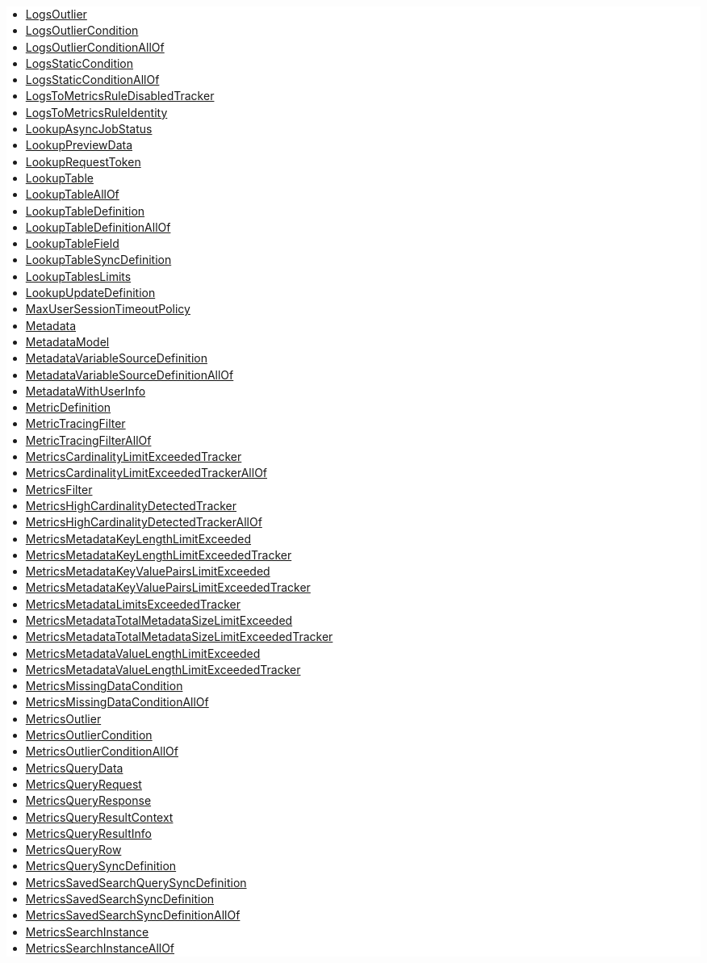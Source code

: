  - [LogsOutlier](docs/LogsOutlier.md)
 - [LogsOutlierCondition](docs/LogsOutlierCondition.md)
 - [LogsOutlierConditionAllOf](docs/LogsOutlierConditionAllOf.md)
 - [LogsStaticCondition](docs/LogsStaticCondition.md)
 - [LogsStaticConditionAllOf](docs/LogsStaticConditionAllOf.md)
 - [LogsToMetricsRuleDisabledTracker](docs/LogsToMetricsRuleDisabledTracker.md)
 - [LogsToMetricsRuleIdentity](docs/LogsToMetricsRuleIdentity.md)
 - [LookupAsyncJobStatus](docs/LookupAsyncJobStatus.md)
 - [LookupPreviewData](docs/LookupPreviewData.md)
 - [LookupRequestToken](docs/LookupRequestToken.md)
 - [LookupTable](docs/LookupTable.md)
 - [LookupTableAllOf](docs/LookupTableAllOf.md)
 - [LookupTableDefinition](docs/LookupTableDefinition.md)
 - [LookupTableDefinitionAllOf](docs/LookupTableDefinitionAllOf.md)
 - [LookupTableField](docs/LookupTableField.md)
 - [LookupTableSyncDefinition](docs/LookupTableSyncDefinition.md)
 - [LookupTablesLimits](docs/LookupTablesLimits.md)
 - [LookupUpdateDefinition](docs/LookupUpdateDefinition.md)
 - [MaxUserSessionTimeoutPolicy](docs/MaxUserSessionTimeoutPolicy.md)
 - [Metadata](docs/Metadata.md)
 - [MetadataModel](docs/MetadataModel.md)
 - [MetadataVariableSourceDefinition](docs/MetadataVariableSourceDefinition.md)
 - [MetadataVariableSourceDefinitionAllOf](docs/MetadataVariableSourceDefinitionAllOf.md)
 - [MetadataWithUserInfo](docs/MetadataWithUserInfo.md)
 - [MetricDefinition](docs/MetricDefinition.md)
 - [MetricTracingFilter](docs/MetricTracingFilter.md)
 - [MetricTracingFilterAllOf](docs/MetricTracingFilterAllOf.md)
 - [MetricsCardinalityLimitExceededTracker](docs/MetricsCardinalityLimitExceededTracker.md)
 - [MetricsCardinalityLimitExceededTrackerAllOf](docs/MetricsCardinalityLimitExceededTrackerAllOf.md)
 - [MetricsFilter](docs/MetricsFilter.md)
 - [MetricsHighCardinalityDetectedTracker](docs/MetricsHighCardinalityDetectedTracker.md)
 - [MetricsHighCardinalityDetectedTrackerAllOf](docs/MetricsHighCardinalityDetectedTrackerAllOf.md)
 - [MetricsMetadataKeyLengthLimitExceeded](docs/MetricsMetadataKeyLengthLimitExceeded.md)
 - [MetricsMetadataKeyLengthLimitExceededTracker](docs/MetricsMetadataKeyLengthLimitExceededTracker.md)
 - [MetricsMetadataKeyValuePairsLimitExceeded](docs/MetricsMetadataKeyValuePairsLimitExceeded.md)
 - [MetricsMetadataKeyValuePairsLimitExceededTracker](docs/MetricsMetadataKeyValuePairsLimitExceededTracker.md)
 - [MetricsMetadataLimitsExceededTracker](docs/MetricsMetadataLimitsExceededTracker.md)
 - [MetricsMetadataTotalMetadataSizeLimitExceeded](docs/MetricsMetadataTotalMetadataSizeLimitExceeded.md)
 - [MetricsMetadataTotalMetadataSizeLimitExceededTracker](docs/MetricsMetadataTotalMetadataSizeLimitExceededTracker.md)
 - [MetricsMetadataValueLengthLimitExceeded](docs/MetricsMetadataValueLengthLimitExceeded.md)
 - [MetricsMetadataValueLengthLimitExceededTracker](docs/MetricsMetadataValueLengthLimitExceededTracker.md)
 - [MetricsMissingDataCondition](docs/MetricsMissingDataCondition.md)
 - [MetricsMissingDataConditionAllOf](docs/MetricsMissingDataConditionAllOf.md)
 - [MetricsOutlier](docs/MetricsOutlier.md)
 - [MetricsOutlierCondition](docs/MetricsOutlierCondition.md)
 - [MetricsOutlierConditionAllOf](docs/MetricsOutlierConditionAllOf.md)
 - [MetricsQueryData](docs/MetricsQueryData.md)
 - [MetricsQueryRequest](docs/MetricsQueryRequest.md)
 - [MetricsQueryResponse](docs/MetricsQueryResponse.md)
 - [MetricsQueryResultContext](docs/MetricsQueryResultContext.md)
 - [MetricsQueryResultInfo](docs/MetricsQueryResultInfo.md)
 - [MetricsQueryRow](docs/MetricsQueryRow.md)
 - [MetricsQuerySyncDefinition](docs/MetricsQuerySyncDefinition.md)
 - [MetricsSavedSearchQuerySyncDefinition](docs/MetricsSavedSearchQuerySyncDefinition.md)
 - [MetricsSavedSearchSyncDefinition](docs/MetricsSavedSearchSyncDefinition.md)
 - [MetricsSavedSearchSyncDefinitionAllOf](docs/MetricsSavedSearchSyncDefinitionAllOf.md)
 - [MetricsSearchInstance](docs/MetricsSearchInstance.md)
 - [MetricsSearchInstanceAllOf](docs/MetricsSearchInstanceAllOf.md)